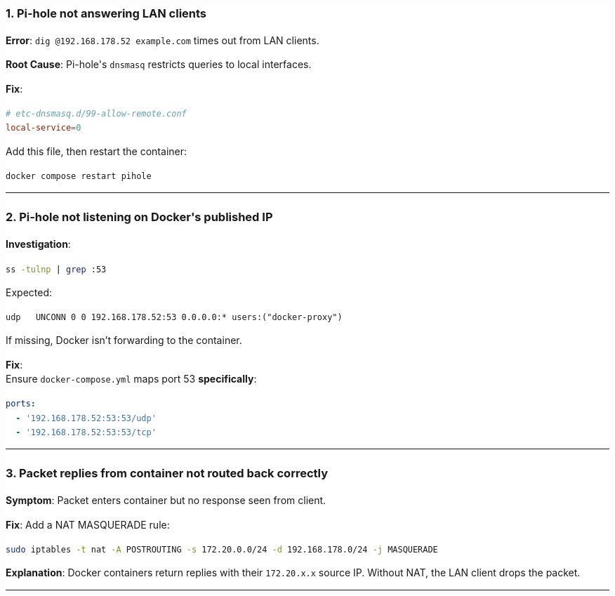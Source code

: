 ### 1. **Pi-hole not answering LAN clients**

**Error**: `dig @192.168.178.52 example.com` times out from LAN clients.

**Root Cause**: Pi-hole's `dnsmasq` restricts queries to local interfaces.

**Fix**:

```conf
# etc-dnsmasq.d/99-allow-remote.conf
local-service=0
```

Add this file, then restart the container:

```bash
docker compose restart pihole
```

---

### 2. **Pi-hole not listening on Docker's published IP**

**Investigation**:

```bash
ss -tulnp | grep :53
```

Expected:

```
udp   UNCONN 0 0 192.168.178.52:53 0.0.0.0:* users:("docker-proxy")
```

If missing, Docker isn’t forwarding to the container.

**Fix**:  
Ensure `docker-compose.yml` maps port 53 **specifically**:

```yaml
ports:
  - '192.168.178.52:53:53/udp'
  - '192.168.178.52:53:53/tcp'
```

---

### 3. **Packet replies from container not routed back correctly**

**Symptom**: Packet enters container but no response seen from client.

**Fix**: Add a NAT MASQUERADE rule:

```bash
sudo iptables -t nat -A POSTROUTING -s 172.20.0.0/24 -d 192.168.178.0/24 -j MASQUERADE
```

**Explanation**: Docker containers return replies with their `172.20.x.x` source IP. Without NAT, the LAN client drops the packet.

---